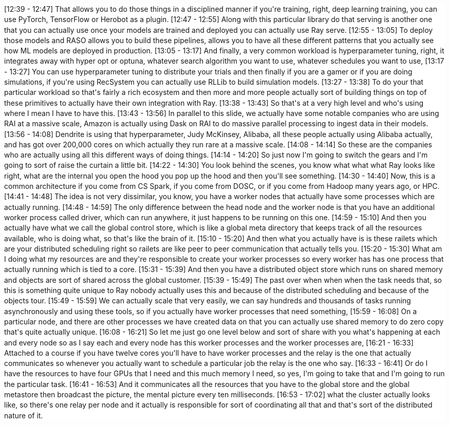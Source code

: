 [12:39 - 12:47] That allows you to do those things in a disciplined manner if you're training, right, deep learning training, you can use PyTorch, TensorFlow or Herobot as a plugin.
[12:47 - 12:55] Along with this particular library do that serving is another one that you can actually use once your models are trained and deployed you can actually use Ray serve.
[12:55 - 13:05] To deploy those models and RASO allows you to build these pipelines, allows you to have all these different patterns that you actually see how ML models are deployed in production.
[13:05 - 13:17] And finally, a very common workload is hyperparameter tuning, right, it integrates away with hyper opt or optuna, whatever search algorithm you want to use, whatever schedules you want to use,
[13:17 - 13:27] You can use hyperparameter tuning to distribute your trials and then finally if you are a gamer or if you are doing simulations, if you're using RecSystem you can actually use RLLib to build simulation models.
[13:27 - 13:38] To do your that particular workload so that's fairly a rich ecosystem and then more and more people actually sort of building things on top of these primitives to actually have their own integration with Ray.
[13:38 - 13:43] So that's at a very high level and who's using where I mean I have to have this.
[13:43 - 13:56] In parallel to this slide, we actually have some notable companies who are using RAI at a massive scale, Amazon is actually using Dask on RAI to do massive parallel processing to ingest data in their models.
[13:56 - 14:08] Dendrite is using that hyperparameter, Judy McKinsey, Alibaba, all these people actually using Alibaba actually, and has got over 200,000 cores on which actually they run rare at a massive scale.
[14:08 - 14:14] So these are the companies who are actually using all this different ways of doing things.
[14:14 - 14:20] So just now I'm going to switch the gears and I'm going to sort of raise the curtain a little bit.
[14:22 - 14:30] You look behind the scenes, you know what what what Ray looks like right, what are the internal you open the hood you pop up the hood and then you'll see something.
[14:30 - 14:40] Now, this is a common architecture if you come from CS Spark, if you come from DOSC, or if you come from Hadoop many years ago, or HPC.
[14:41 - 14:48] The idea is not very dissimilar, you know, you have a worker nodes that actually have some processes which are actually running.
[14:48 - 14:59] The only difference between the head node and the worker node is that you have an additional worker process called driver, which can run anywhere, it just happens to be running on this one.
[14:59 - 15:10] And then you actually have what we call the global control store, which is like a global meta directory that keeps track of all the resources available, who is doing what, so that's like the brain of it.
[15:10 - 15:20] And then what you actually have is is these railets which are your distributed scheduling right so railets are like peer to peer communication that actually tells you.
[15:20 - 15:30] What am I doing what my resources are and they're responsible to create your worker processes so every worker has has one process that actually running which is tied to a core.
[15:31 - 15:39] And then you have a distributed object store which runs on shared memory and objects are sort of shared across the global customer.
[15:39 - 15:49] The past over when when when the task needs that, so this is something quite unique to Ray nobody actually uses this and because of the distributed scheduling and because of the objects tour.
[15:49 - 15:59] We can actually scale that very easily, we can say hundreds and thousands of tasks running asynchronously and using these tools, so if you actually have worker processes that need something,
[15:59 - 16:08] On a particular node, and there are other processes we have created data on that you can actually use shared memory to do zero copy that's quite actually unique.
[16:08 - 16:21] So let me just go one level below and sort of share with you what's happening at each and every node so as I say each and every node has this worker processes and the worker processes are,
[16:21 - 16:33] Attached to a course if you have twelve cores you'll have to have worker processes and the relay is the one that actually communicates so whenever you actually want to schedule a particular job the relay is the one who say.
[16:33 - 16:41] Or do I have the resources to have four GPUs that I need and this much memory I need, so yes, I'm going to take that and I'm going to run the particular task.
[16:41 - 16:53] And it communicates all the resources that you have to the global store and the global metastore then broadcast the picture, the mental picture every ten milliseconds.
[16:53 - 17:02] what the cluster actually looks like, so there's one relay per node and it actually is responsible for sort of coordinating all that and that's sort of the distributed nature of it.